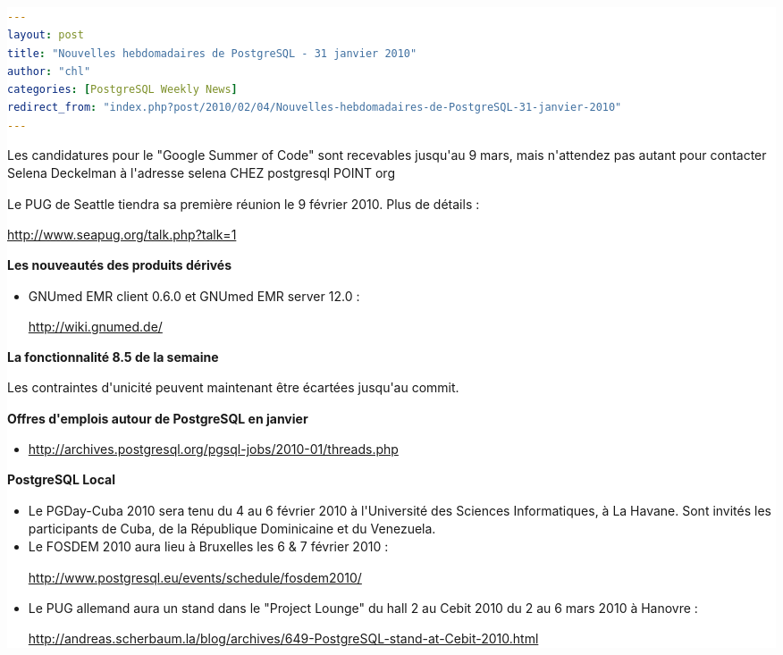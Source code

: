 ```yaml
---
layout: post
title: "Nouvelles hebdomadaires de PostgreSQL - 31 janvier 2010"
author: "chl"
categories: [PostgreSQL Weekly News]
redirect_from: "index.php?post/2010/02/04/Nouvelles-hebdomadaires-de-PostgreSQL-31-janvier-2010"
---
```



<p>Les candidatures pour le "Google Summer of Code" sont recevables jusqu'au 9 mars, mais n'attendez pas autant pour contacter Selena Deckelman &agrave; l'adresse selena CHEZ postgresql POINT org</p>

<p>Le PUG de Seattle tiendra sa premi&egrave;re r&eacute;union le 9 f&eacute;vrier 2010. Plus de d&eacute;tails&nbsp;: 

<a target="_blank" href="http://www.seapug.org/talk.php?talk=1">http://www.seapug.org/talk.php?talk=1</a></p>

<p><strong>Les nouveaut&eacute;s des produits d&eacute;riv&eacute;s</strong></p>

<ul>

<li>GNUmed EMR client 0.6.0 et GNUmed EMR server 12.0&nbsp;: 

<a target="_blank" href="http://wiki.gnumed.de/">http://wiki.gnumed.de/</a></li>

</ul>

<p><strong>La fonctionnalit&eacute; 8.5 de la semaine</strong></p>

<p>Les contraintes d'unicit&eacute; peuvent maintenant &ecirc;tre &eacute;cart&eacute;es jusqu'au commit.</p>

<p><strong>Offres d'emplois autour de PostgreSQL en janvier</strong></p>

<ul>

<li><a target="_blank" href="http://archives.postgresql.org/pgsql-jobs/2010-01/threads.php">http://archives.postgresql.org/pgsql-jobs/2010-01/threads.php</a></li>

</ul>

<p><strong>PostgreSQL Local</strong></p>

<ul>

<li>Le PGDay-Cuba 2010 sera tenu du 4 au 6 f&eacute;vrier 2010 &agrave; l'Universit&eacute; des Sciences Informatiques, &agrave; La Havane. Sont invit&eacute;s les participants de Cuba, de la R&eacute;publique Dominicaine et du Venezuela.</li>

<li>Le FOSDEM 2010 aura lieu &agrave; Bruxelles les 6 &amp; 7 f&eacute;vrier 2010&nbsp;: 

<a target="_blank" href="http://www.postgresql.eu/events/schedule/fosdem2010/">http://www.postgresql.eu/events/schedule/fosdem2010/</a></li>

<li>Le PUG allemand aura un stand dans le "Project Lounge" du hall 2 au Cebit 2010 du 2 au 6 mars 2010 &agrave; Hanovre&nbsp;: 

<a target="_blank" href="http://andreas.scherbaum.la/blog/archives/649-PostgreSQL-stand-at-Cebit-2010.html">http://andreas.scherbaum.la/blog/archives/649-PostgreSQL-stand-at-Cebit-2010.html</a></li>
